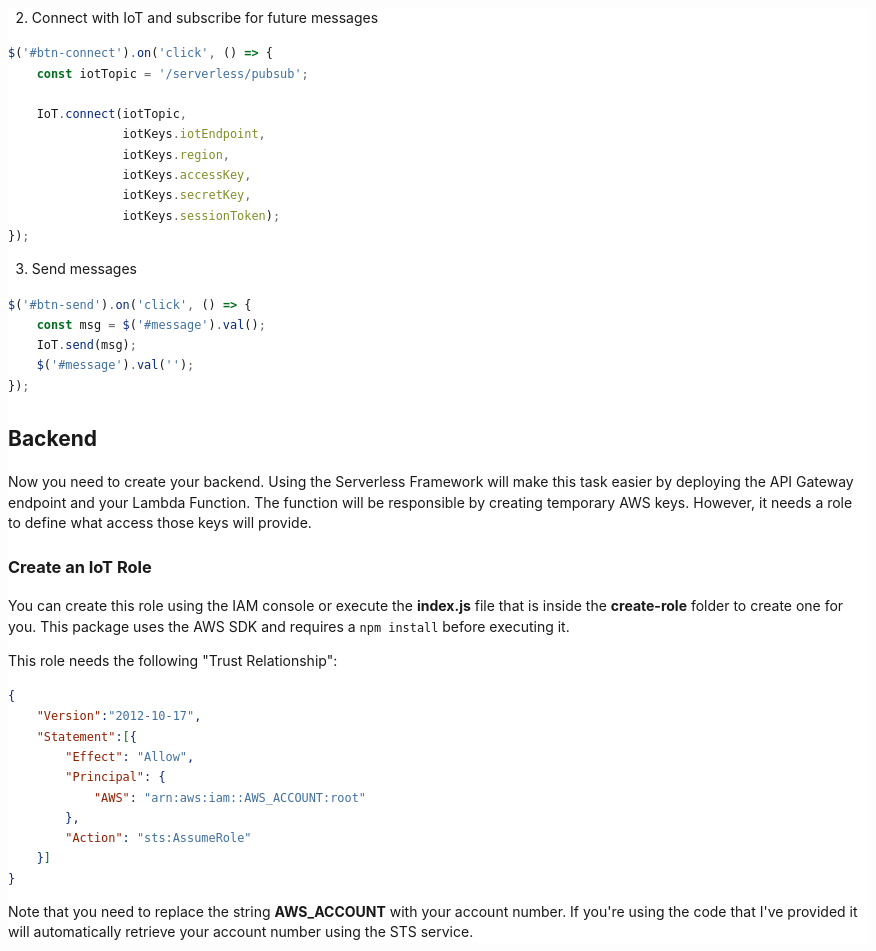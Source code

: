 2) Connect with IoT and subscribe for future messages

```javascript
$('#btn-connect').on('click', () => {
    const iotTopic = '/serverless/pubsub';

    IoT.connect(iotTopic,
                iotKeys.iotEndpoint,
                iotKeys.region,
                iotKeys.accessKey,
                iotKeys.secretKey,
                iotKeys.sessionToken);
});
```

3) Send messages

```javascript
$('#btn-send').on('click', () => {
    const msg = $('#message').val();
    IoT.send(msg);
    $('#message').val('');
});
```

## Backend

Now you need to create your backend. Using the Serverless Framework will make this task easier by deploying the API Gateway endpoint and your Lambda Function. The function will be responsible by creating temporary AWS keys. However, it needs a role to define what access those keys will provide.

### Create an IoT Role

You can create this role using the IAM console or execute the **index.js** file that is inside the **create-role** folder to create one for you. This package uses the AWS SDK and requires a `npm install` before executing it.

This role needs the following "Trust Relationship":

```json
{
    "Version":"2012-10-17",
    "Statement":[{
        "Effect": "Allow",
        "Principal": {
            "AWS": "arn:aws:iam::AWS_ACCOUNT:root"
        },
        "Action": "sts:AssumeRole"
    }]
}
```

Note that you need to replace the string **AWS_ACCOUNT** with your account number. If you're using the code that I've provided it will automatically retrieve your account number using the STS service.
